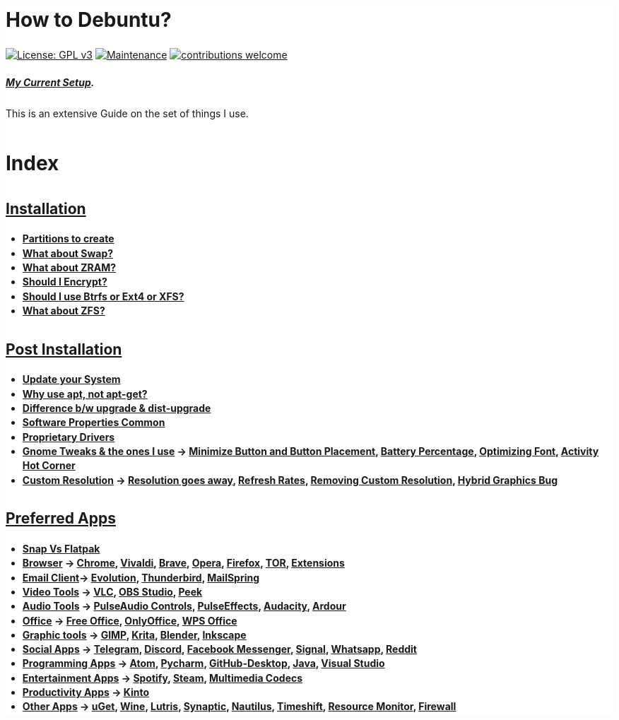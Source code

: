 # How to Debuntu?
[![License: GPL v3](https://img.shields.io/badge/License-GPLv3-blue.svg)](https://github.com/themagicalmammal/howtopopbuntu/blob/master/LICENSE)
[![Maintenance](https://img.shields.io/badge/Maintained%3F-yes-blue.svg)](https://github.com/themagicalmammal/howtopopbuntu/graphs/commit-activity)
[![contributions welcome](https://img.shields.io/badge/contributions-welcome-blue.svg?style=flat)](https://github.com/themagicalmammal/howtopopbuntu/pulls)
##### [My Current Setup](https://www.reddit.com/r/linux/comments/k1fuus/making_a_10yearlong_macbook_owner_switch_to_pop_os/).
This is an extensive Guide on the set of things I use.

# Index
## [Installation](#1-installation)
- **[Partitions to create](#partitions-to-create)**
- **[What about Swap?](#what-about-swap)**
- **[What about ZRAM?](#what-about-zram)**
- **[Should I Encrypt?](#q-should-i-encrypt)**
- **[Should I use Btrfs or Ext4 or XFS?](#q-should-i-use-btrfs-or-ext4-or-xfs)**
- **[What about ZFS?](#q-what-about-zfs)**

## [Post Installation](#2-post-installation)
- **[Update your System](#update-your-system)**
- **[Why use apt, not apt-get?](#why-use-apt-not-apt-get)**
- **[Difference b/w upgrade & dist-upgrade](#difference-bw-upgrade-and-dist-upgrade)**
- **[Software Properties Common](#software-properties-common)**
- **[Proprietary Drivers](#proprietary-drivers)**
- **[Gnome Tweaks & the ones I use](#gnome-tweaks--the-ones-i-use) -> [Minimize Button and Button Placement](#1-minimize-button-and-button-placement), [Battery Percentage](#2-battery-percentage), [Optimizing Font](#3-optimizing-font), [Activity Hot Corner](#4-activity-hot-corner-and-format-time)**
- **[Custom Resolution](#custom-resolution-with-xrandr) -> [Resolution goes away](#problem-the-resolution-goes-away-after-a-reboot), [Refresh Rates](#problem-what-about-other-refresh-rates-), [Removing Custom Resolution](#problem-how-to-get-rid-of-custom-resolution), [Hybrid Graphics Bug](#bug-problems-regarding-hybrid-graphics-switching)**
## [Preferred Apps](#3-preferred-apps)
- **[Snap Vs Flatpak](#snap-vs-flatpak-package-managers-except-apt-dpkg)**
- **[Browser](#browser) -> [Chrome](#1-chrome), [Vivaldi](#2-vivaldi), [Brave](#3-brave), [Opera](#4-opera), [Firefox](#1-firefox), [TOR](#2-tor), [Extensions](#extensions)**
- **[Email Client](#email-client)-> [Evolution](#1-evolution), [Thunderbird](#2-thunderbird), [MailSpring](#3-mailspring)**
- **[Video Tools](#video-tools) -> [VLC](#1-vlc), [OBS Studio](#2-obs-studio), [Peek](#3-peek)**
- **[Audio Tools](#audio-tools) -> [PulseAudio Controls](#1-pulseaudio-controls), [PulseEffects](#2-pulseeffects), [Audacity](#3-audacity), [Ardour](#4-ardour)**
- **[Office](#office) -> [Free Office](#1-free-office), [OnlyOffice](#2-onlyoffice), [WPS Office](#3-wps-office)**
- **[Graphic tools](#graphic-tools) -> [GIMP](#1-gimp), [Krita](#2-krita), [Blender](#3-blender), [Inkscape](#4-inkscape)**
- **[Social Apps](#social-apps) -> [Telegram](#1-telegram), [Discord](#2-discord), [Facebook Messenger](#3-facebook-messenger-caprine), [Signal](#4-signal), [Whatsapp](#5-whatsapp-whatsappqt), [Reddit](#6-reddit-giara)**
- **[Programming Apps](#programming-apps) -> [Atom](#1-atom-by-github), [Pycharm](#2-pycharm-ide), [GitHub-Desktop](#3-github-desktop), [Java](#4-java), [Visual Studio](#5-visual-studio)**
- **[Entertainment Apps](#entertainment-apps) -> [Spotify](#1-spotify-for-music), [Steam](#2-steam-for-gaming), [Multimedia Codecs](#3-multimedia-codecs)**
- **[Productivity Apps](#productivity-apps) -> [Kinto](#1-kinto)**
- **[Other Apps](#other-apps) -> [uGet](#1-uget), [Wine](#2-wine-windows-apps), [Lutris](#3-lutris), [Synaptic](#4-synaptic-package-manager), [Nautilus](#5-nautilus-admin-mode), [Timeshift](#6-timeshift), [Resource Monitor](#7-resource-monitor), [Firewall](#8-firewall)**